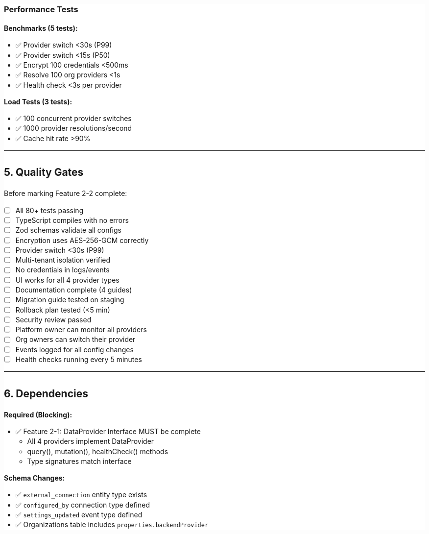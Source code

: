 ### Performance Tests

**Benchmarks (5 tests):**
- ✅ Provider switch <30s (P99)
- ✅ Provider switch <15s (P50)
- ✅ Encrypt 100 credentials <500ms
- ✅ Resolve 100 org providers <1s
- ✅ Health check <3s per provider

**Load Tests (3 tests):**
- ✅ 100 concurrent provider switches
- ✅ 1000 provider resolutions/second
- ✅ Cache hit rate >90%

---

## 5. Quality Gates

Before marking Feature 2-2 complete:

- [ ] All 80+ tests passing
- [ ] TypeScript compiles with no errors
- [ ] Zod schemas validate all configs
- [ ] Encryption uses AES-256-GCM correctly
- [ ] Provider switch <30s (P99)
- [ ] Multi-tenant isolation verified
- [ ] No credentials in logs/events
- [ ] UI works for all 4 provider types
- [ ] Documentation complete (4 guides)
- [ ] Migration guide tested on staging
- [ ] Rollback plan tested (<5 min)
- [ ] Security review passed
- [ ] Platform owner can monitor all providers
- [ ] Org owners can switch their provider
- [ ] Events logged for all config changes
- [ ] Health checks running every 5 minutes

---

## 6. Dependencies

**Required (Blocking):**
- ✅ Feature 2-1: DataProvider Interface MUST be complete
  - All 4 providers implement DataProvider
  - query(), mutation(), healthCheck() methods
  - Type signatures match interface

**Schema Changes:**
- ✅ `external_connection` entity type exists
- ✅ `configured_by` connection type defined
- ✅ `settings_updated` event type defined
- ✅ Organizations table includes `properties.backendProvider`
